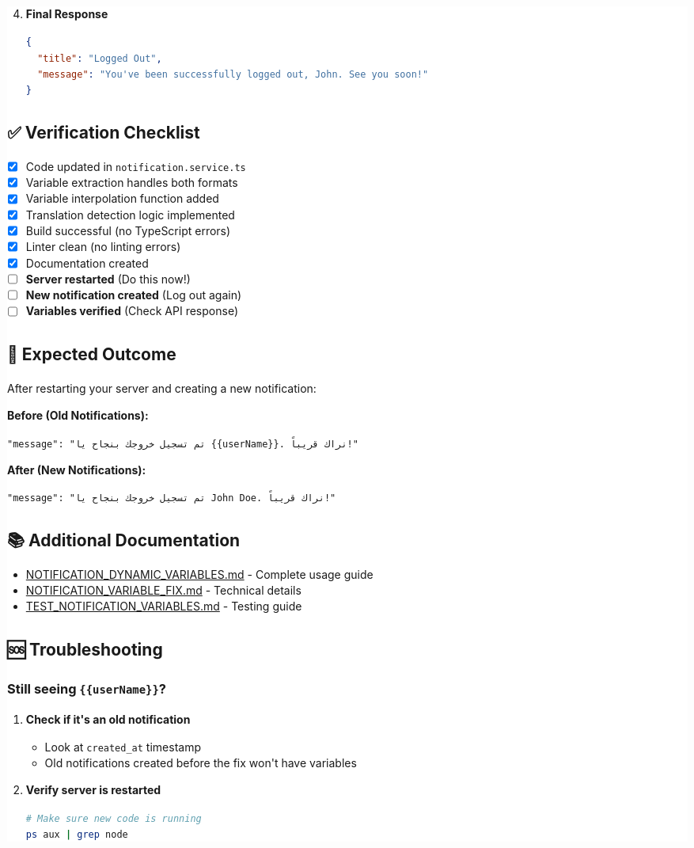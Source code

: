 4. **Final Response**
   ```json
   {
     "title": "Logged Out",
     "message": "You've been successfully logged out, John. See you soon!"
   }
   ```

## ✅ Verification Checklist

- [x] Code updated in `notification.service.ts`
- [x] Variable extraction handles both formats
- [x] Variable interpolation function added
- [x] Translation detection logic implemented
- [x] Build successful (no TypeScript errors)
- [x] Linter clean (no linting errors)
- [x] Documentation created
- [ ] **Server restarted** (Do this now!)
- [ ] **New notification created** (Log out again)
- [ ] **Variables verified** (Check API response)

## 🎉 Expected Outcome

After restarting your server and creating a new notification:

**Before (Old Notifications):**
```
"message": "تم تسجيل خروجك بنجاح يا {{userName}}. نراك قريباً!"
```

**After (New Notifications):**
```
"message": "تم تسجيل خروجك بنجاح يا John Doe. نراك قريباً!"
```

## 📚 Additional Documentation

- [NOTIFICATION_DYNAMIC_VARIABLES.md](./NOTIFICATION_DYNAMIC_VARIABLES.md) - Complete usage guide
- [NOTIFICATION_VARIABLE_FIX.md](./NOTIFICATION_VARIABLE_FIX.md) - Technical details
- [TEST_NOTIFICATION_VARIABLES.md](./TEST_NOTIFICATION_VARIABLES.md) - Testing guide

## 🆘 Troubleshooting

### Still seeing `{{userName}}`?

1. **Check if it's an old notification**
   - Look at `created_at` timestamp
   - Old notifications created before the fix won't have variables

2. **Verify server is restarted**
   ```bash
   # Make sure new code is running
   ps aux | grep node
   ```
